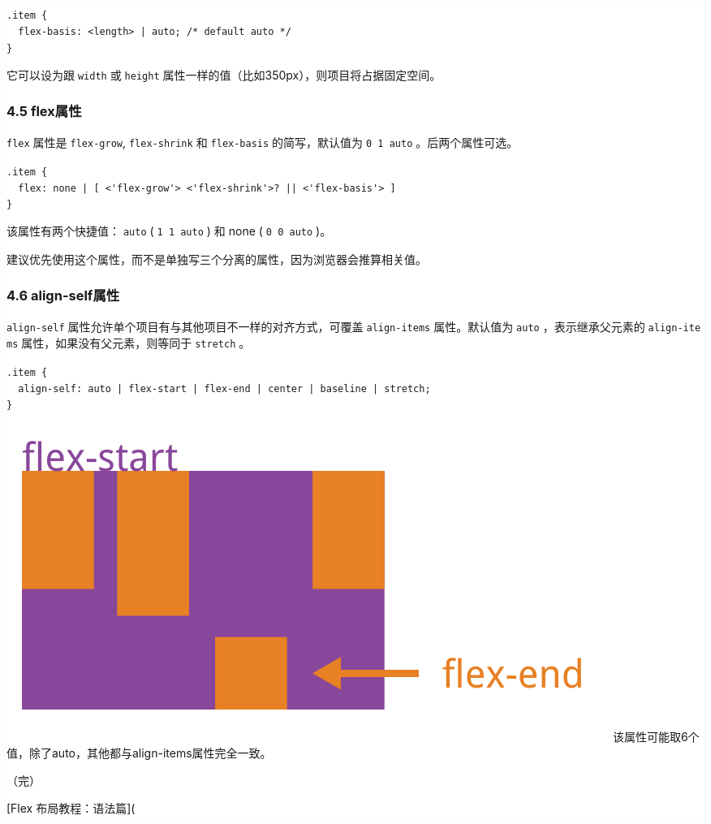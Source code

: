>   

```
.item {
  flex-basis: <length> | auto; /* default auto */
}
```

它可以设为跟 `width` 或 `height` 属性一样的值（比如350px），则项目将占据固定空间。

### 4.5 flex属性

`flex` 属性是 `flex-grow`, `flex-shrink` 和 `flex-basis` 的简写，默认值为 `0 1 auto` 。后两个属性可选。

>   

```
.item {
  flex: none | [ <'flex-grow'> <'flex-shrink'>? || <'flex-basis'> ]
}
```

该属性有两个快捷值： `auto` ( `1 1 auto` ) 和 none ( `0 0 auto` )。

建议优先使用这个属性，而不是单独写三个分离的属性，因为浏览器会推算相关值。

### 4.6 align-self属性

`align-self` 属性允许单个项目有与其他项目不一样的对齐方式，可覆盖 `align-items` 属性。默认值为 `auto` ，表示继承父元素的 `align-items` 属性，如果没有父元素，则等同于 `stretch` 。

>   

```
.item {
  align-self: auto | flex-start | flex-end | center | baseline | stretch;
}
```

![](Flex%20%E5%B8%83%E5%B1%80%E6%95%99%E7%A8%8B%EF%BC%9A%E8%AF%AD%E6%B3%95%E7%AF%87/bg2015071016.png)
该属性可能取6个值，除了auto，其他都与align-items属性完全一致。

（完）

[Flex 布局教程：语法篇](